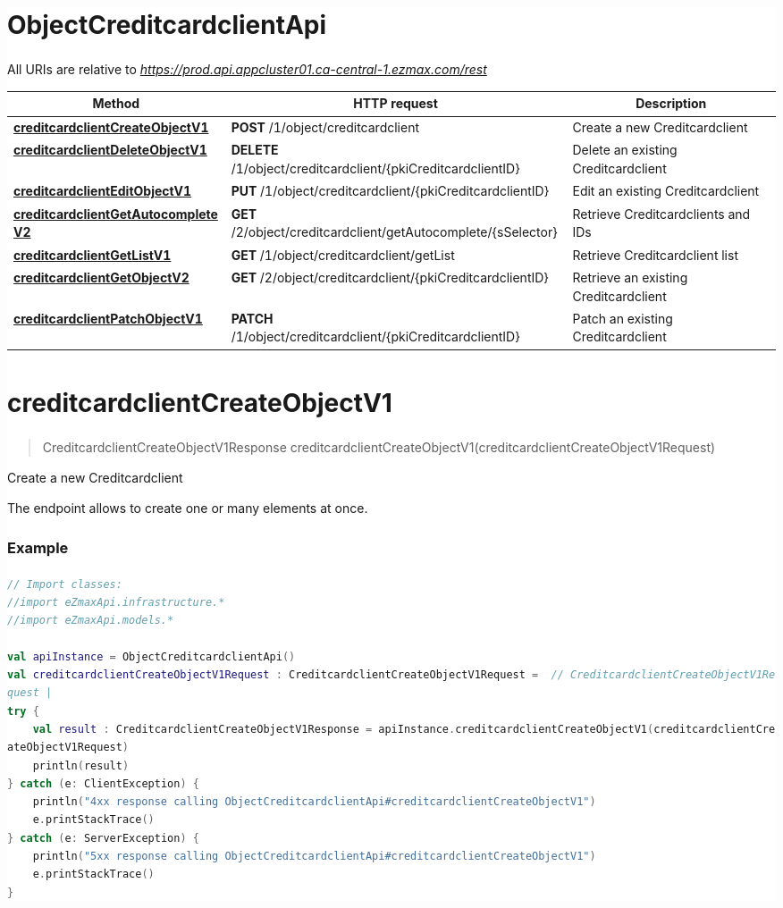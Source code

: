 # ObjectCreditcardclientApi

All URIs are relative to *https://prod.api.appcluster01.ca-central-1.ezmax.com/rest*

| Method | HTTP request | Description |
| ------------- | ------------- | ------------- |
| [**creditcardclientCreateObjectV1**](ObjectCreditcardclientApi.md#creditcardclientCreateObjectV1) | **POST** /1/object/creditcardclient | Create a new Creditcardclient |
| [**creditcardclientDeleteObjectV1**](ObjectCreditcardclientApi.md#creditcardclientDeleteObjectV1) | **DELETE** /1/object/creditcardclient/{pkiCreditcardclientID} | Delete an existing Creditcardclient |
| [**creditcardclientEditObjectV1**](ObjectCreditcardclientApi.md#creditcardclientEditObjectV1) | **PUT** /1/object/creditcardclient/{pkiCreditcardclientID} | Edit an existing Creditcardclient |
| [**creditcardclientGetAutocompleteV2**](ObjectCreditcardclientApi.md#creditcardclientGetAutocompleteV2) | **GET** /2/object/creditcardclient/getAutocomplete/{sSelector} | Retrieve Creditcardclients and IDs |
| [**creditcardclientGetListV1**](ObjectCreditcardclientApi.md#creditcardclientGetListV1) | **GET** /1/object/creditcardclient/getList | Retrieve Creditcardclient list |
| [**creditcardclientGetObjectV2**](ObjectCreditcardclientApi.md#creditcardclientGetObjectV2) | **GET** /2/object/creditcardclient/{pkiCreditcardclientID} | Retrieve an existing Creditcardclient |
| [**creditcardclientPatchObjectV1**](ObjectCreditcardclientApi.md#creditcardclientPatchObjectV1) | **PATCH** /1/object/creditcardclient/{pkiCreditcardclientID} | Patch an existing Creditcardclient |


<a id="creditcardclientCreateObjectV1"></a>
# **creditcardclientCreateObjectV1**
> CreditcardclientCreateObjectV1Response creditcardclientCreateObjectV1(creditcardclientCreateObjectV1Request)

Create a new Creditcardclient

The endpoint allows to create one or many elements at once.

### Example
```kotlin
// Import classes:
//import eZmaxApi.infrastructure.*
//import eZmaxApi.models.*

val apiInstance = ObjectCreditcardclientApi()
val creditcardclientCreateObjectV1Request : CreditcardclientCreateObjectV1Request =  // CreditcardclientCreateObjectV1Request | 
try {
    val result : CreditcardclientCreateObjectV1Response = apiInstance.creditcardclientCreateObjectV1(creditcardclientCreateObjectV1Request)
    println(result)
} catch (e: ClientException) {
    println("4xx response calling ObjectCreditcardclientApi#creditcardclientCreateObjectV1")
    e.printStackTrace()
} catch (e: ServerException) {
    println("5xx response calling ObjectCreditcardclientApi#creditcardclientCreateObjectV1")
    e.printStackTrace()
}
```
